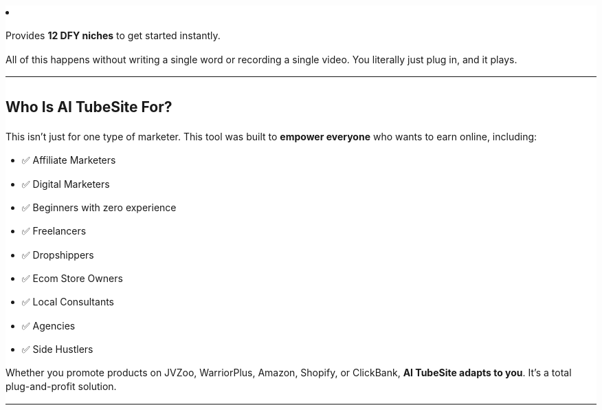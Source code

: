 </li>
 	<li data-start="2942" data-end="2996">
<p data-start="2944" data-end="2996">Provides <strong data-start="2953" data-end="2970">12 DFY niches</strong> to get started instantly.</p>
</li>
</ul>
<p data-start="2998" data-end="3118">All of this happens without writing a single word or recording a single video. You literally just plug in, and it plays.</p>


<hr data-start="3120" data-end="3123" />

<h2 data-start="3125" data-end="3155"><strong data-start="3128" data-end="3155">Who Is AI TubeSite For?</strong></h2>
<p data-start="3157" data-end="3279">This isn’t just for one type of marketer. This tool was built to <strong data-start="3222" data-end="3242">empower everyone</strong> who wants to earn online, including:</p>

<ul data-start="3281" data-end="3487">
 	<li data-start="3281" data-end="3306">
<p data-start="3283" data-end="3306">✅ Affiliate Marketers</p>
</li>
 	<li data-start="3307" data-end="3330">
<p data-start="3309" data-end="3330">✅ Digital Marketers</p>
</li>
 	<li data-start="3331" data-end="3367">
<p data-start="3333" data-end="3367">✅ Beginners with zero experience</p>
</li>
 	<li data-start="3368" data-end="3385">
<p data-start="3370" data-end="3385">✅ Freelancers</p>
</li>
 	<li data-start="3386" data-end="3404">
<p data-start="3388" data-end="3404">✅ Dropshippers</p>
</li>
 	<li data-start="3405" data-end="3428">
<p data-start="3407" data-end="3428">✅ Ecom Store Owners</p>
</li>
 	<li data-start="3429" data-end="3452">
<p data-start="3431" data-end="3452">✅ Local Consultants</p>
</li>
 	<li data-start="3453" data-end="3467">
<p data-start="3455" data-end="3467">✅ Agencies</p>
</li>
 	<li data-start="3468" data-end="3487">
<p data-start="3470" data-end="3487">✅ Side Hustlers</p>
</li>
</ul>
<p data-start="3489" data-end="3641">Whether you promote products on JVZoo, WarriorPlus, Amazon, Shopify, or ClickBank, <strong data-start="3572" data-end="3601">AI TubeSite adapts to you</strong>. It’s a total plug-and-profit solution.</p>


<hr data-start="3643" data-end="3646" />
